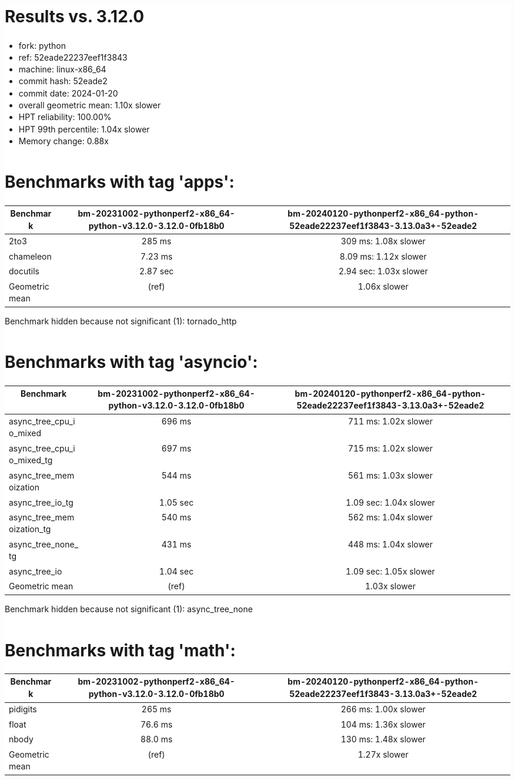 
# Results vs. 3.12.0

- fork: python
- ref: 52eade22237eef1f3843
- machine: linux-x86_64
- commit hash: 52eade2
- commit date: 2024-01-20
- overall geometric mean: 1.10x slower
- HPT reliability: 100.00%
- HPT 99th percentile: 1.04x slower
- Memory change: 0.88x

Benchmarks with tag 'apps':
===========================

| Benchmark      | bm-20231002-pythonperf2-x86_64-python-v3.12.0-3.12.0-0fb18b0 | bm-20240120-pythonperf2-x86_64-python-52eade22237eef1f3843-3.13.0a3+-52eade2 |
|----------------|:------------------------------------------------------------:|:----------------------------------------------------------------------------:|
| 2to3           | 285 ms                                                       | 309 ms: 1.08x slower                                                         |
| chameleon      | 7.23 ms                                                      | 8.09 ms: 1.12x slower                                                        |
| docutils       | 2.87 sec                                                     | 2.94 sec: 1.03x slower                                                       |
| Geometric mean | (ref)                                                        | 1.06x slower                                                                 |

Benchmark hidden because not significant (1): tornado_http

Benchmarks with tag 'asyncio':
==============================

| Benchmark                  | bm-20231002-pythonperf2-x86_64-python-v3.12.0-3.12.0-0fb18b0 | bm-20240120-pythonperf2-x86_64-python-52eade22237eef1f3843-3.13.0a3+-52eade2 |
|----------------------------|:------------------------------------------------------------:|:----------------------------------------------------------------------------:|
| async_tree_cpu_io_mixed    | 696 ms                                                       | 711 ms: 1.02x slower                                                         |
| async_tree_cpu_io_mixed_tg | 697 ms                                                       | 715 ms: 1.02x slower                                                         |
| async_tree_memoization     | 544 ms                                                       | 561 ms: 1.03x slower                                                         |
| async_tree_io_tg           | 1.05 sec                                                     | 1.09 sec: 1.04x slower                                                       |
| async_tree_memoization_tg  | 540 ms                                                       | 562 ms: 1.04x slower                                                         |
| async_tree_none_tg         | 431 ms                                                       | 448 ms: 1.04x slower                                                         |
| async_tree_io              | 1.04 sec                                                     | 1.09 sec: 1.05x slower                                                       |
| Geometric mean             | (ref)                                                        | 1.03x slower                                                                 |

Benchmark hidden because not significant (1): async_tree_none

Benchmarks with tag 'math':
===========================

| Benchmark      | bm-20231002-pythonperf2-x86_64-python-v3.12.0-3.12.0-0fb18b0 | bm-20240120-pythonperf2-x86_64-python-52eade22237eef1f3843-3.13.0a3+-52eade2 |
|----------------|:------------------------------------------------------------:|:----------------------------------------------------------------------------:|
| pidigits       | 265 ms                                                       | 266 ms: 1.00x slower                                                         |
| float          | 76.6 ms                                                      | 104 ms: 1.36x slower                                                         |
| nbody          | 88.0 ms                                                      | 130 ms: 1.48x slower                                                         |
| Geometric mean | (ref)                                                        | 1.27x slower                                                                 |
